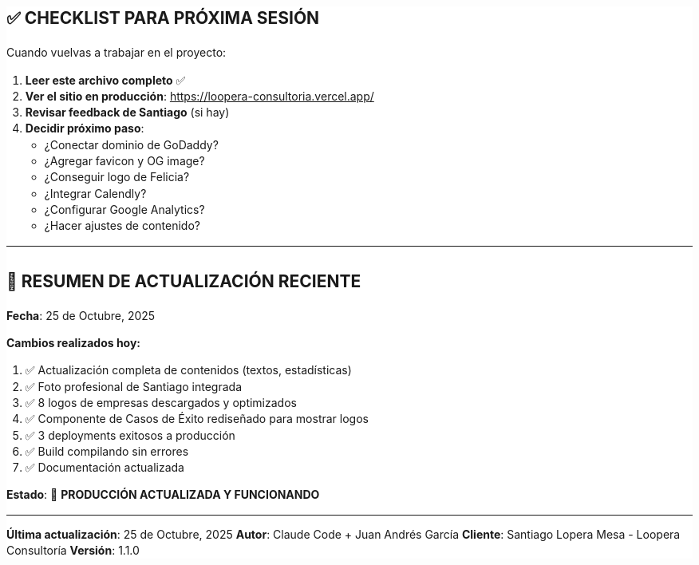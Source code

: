 ## ✅ CHECKLIST PARA PRÓXIMA SESIÓN

Cuando vuelvas a trabajar en el proyecto:

1. **Leer este archivo completo** ✅
2. **Ver el sitio en producción**: https://loopera-consultoria.vercel.app/
3. **Revisar feedback de Santiago** (si hay)
4. **Decidir próximo paso**:
   - ¿Conectar dominio de GoDaddy?
   - ¿Agregar favicon y OG image?
   - ¿Conseguir logo de Felicia?
   - ¿Integrar Calendly?
   - ¿Configurar Google Analytics?
   - ¿Hacer ajustes de contenido?

---

## 🎉 RESUMEN DE ACTUALIZACIÓN RECIENTE

**Fecha**: 25 de Octubre, 2025

**Cambios realizados hoy:**
1. ✅ Actualización completa de contenidos (textos, estadísticas)
2. ✅ Foto profesional de Santiago integrada
3. ✅ 8 logos de empresas descargados y optimizados
4. ✅ Componente de Casos de Éxito rediseñado para mostrar logos
5. ✅ 3 deployments exitosos a producción
6. ✅ Build compilando sin errores
7. ✅ Documentación actualizada

**Estado**: 🚀 **PRODUCCIÓN ACTUALIZADA Y FUNCIONANDO**

---

**Última actualización**: 25 de Octubre, 2025
**Autor**: Claude Code + Juan Andrés García
**Cliente**: Santiago Lopera Mesa - Loopera Consultoría
**Versión**: 1.1.0
